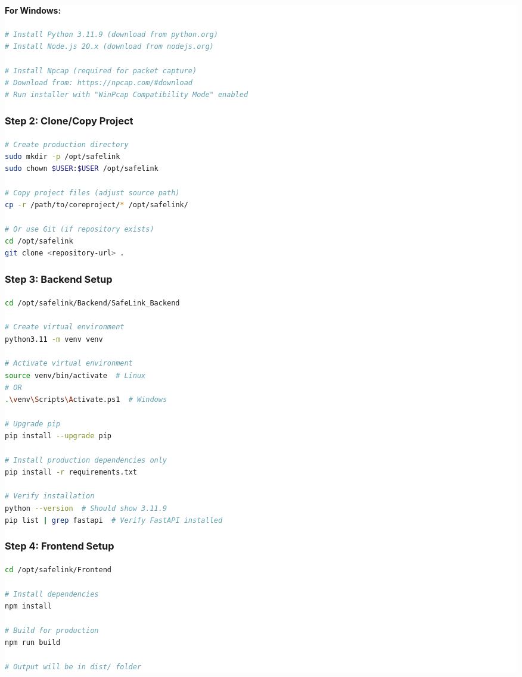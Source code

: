 #### For Windows:
```powershell
# Install Python 3.11.9 (download from python.org)
# Install Node.js 20.x (download from nodejs.org)

# Install Npcap (required for packet capture)
# Download from: https://npcap.com/#download
# Run installer with "WinPcap Compatibility Mode" enabled
```

### Step 2: Clone/Copy Project

```bash
# Create production directory
sudo mkdir -p /opt/safelink
sudo chown $USER:$USER /opt/safelink

# Copy project files (adjust source path)
cp -r /path/to/coreproject/* /opt/safelink/

# Or use Git (if repository exists)
cd /opt/safelink
git clone <repository-url> .
```

### Step 3: Backend Setup

```bash
cd /opt/safelink/Backend/SafeLink_Backend

# Create virtual environment
python3.11 -m venv venv

# Activate virtual environment
source venv/bin/activate  # Linux
# OR
.\venv\Scripts\Activate.ps1  # Windows

# Upgrade pip
pip install --upgrade pip

# Install production dependencies only
pip install -r requirements.txt

# Verify installation
python --version  # Should show 3.11.9
pip list | grep fastapi  # Verify FastAPI installed
```

### Step 4: Frontend Setup

```bash
cd /opt/safelink/Frontend

# Install dependencies
npm install

# Build for production
npm run build

# Output will be in dist/ folder
```
